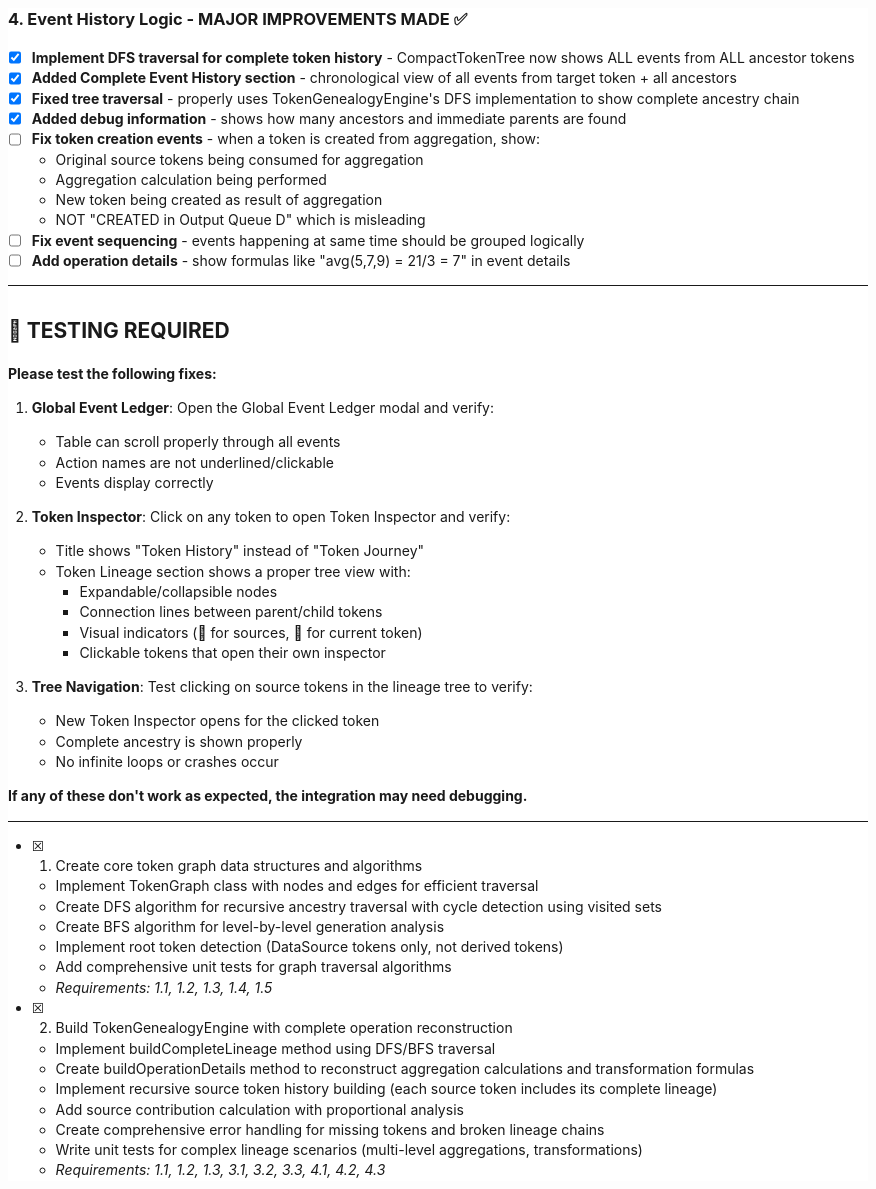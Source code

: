 ### 4. Event History Logic - MAJOR IMPROVEMENTS MADE ✅
- [x] **Implement DFS traversal for complete token history** - CompactTokenTree now shows ALL events from ALL ancestor tokens
- [x] **Added Complete Event History section** - chronological view of all events from target token + all ancestors
- [x] **Fixed tree traversal** - properly uses TokenGenealogyEngine's DFS implementation to show complete ancestry chain
- [x] **Added debug information** - shows how many ancestors and immediate parents are found
- [ ] **Fix token creation events** - when a token is created from aggregation, show:
  - Original source tokens being consumed for aggregation
  - Aggregation calculation being performed  
  - New token being created as result of aggregation
  - NOT "CREATED in Output Queue D" which is misleading
- [ ] **Fix event sequencing** - events happening at same time should be grouped logically
- [ ] **Add operation details** - show formulas like "avg(5,7,9) = 21/3 = 7" in event details

---

## 🧪 TESTING REQUIRED

**Please test the following fixes:**

1. **Global Event Ledger**: Open the Global Event Ledger modal and verify:
   - Table can scroll properly through all events
   - Action names are not underlined/clickable
   - Events display correctly

2. **Token Inspector**: Click on any token to open Token Inspector and verify:
   - Title shows "Token History" instead of "Token Journey"
   - Token Lineage section shows a proper tree view with:
     - Expandable/collapsible nodes
     - Connection lines between parent/child tokens
     - Visual indicators (🌱 for sources, 🎯 for current token)
     - Clickable tokens that open their own inspector

3. **Tree Navigation**: Test clicking on source tokens in the lineage tree to verify:
   - New Token Inspector opens for the clicked token
   - Complete ancestry is shown properly
   - No infinite loops or crashes occur

**If any of these don't work as expected, the integration may need debugging.**

---

- [x] 1. Create core token graph data structures and algorithms
  - Implement TokenGraph class with nodes and edges for efficient traversal
  - Create DFS algorithm for recursive ancestry traversal with cycle detection using visited sets
  - Create BFS algorithm for level-by-level generation analysis
  - Implement root token detection (DataSource tokens only, not derived tokens)
  - Add comprehensive unit tests for graph traversal algorithms
  - _Requirements: 1.1, 1.2, 1.3, 1.4, 1.5_

- [x] 2. Build TokenGenealogyEngine with complete operation reconstruction
  - Implement buildCompleteLineage method using DFS/BFS traversal
  - Create buildOperationDetails method to reconstruct aggregation calculations and transformation formulas
  - Implement recursive source token history building (each source token includes its complete lineage)
  - Add source contribution calculation with proportional analysis
  - Create comprehensive error handling for missing tokens and broken lineage chains
  - Write unit tests for complex lineage scenarios (multi-level aggregations, transformations)
  - _Requirements: 1.1, 1.2, 1.3, 3.1, 3.2, 3.3, 4.1, 4.2, 4.3_
